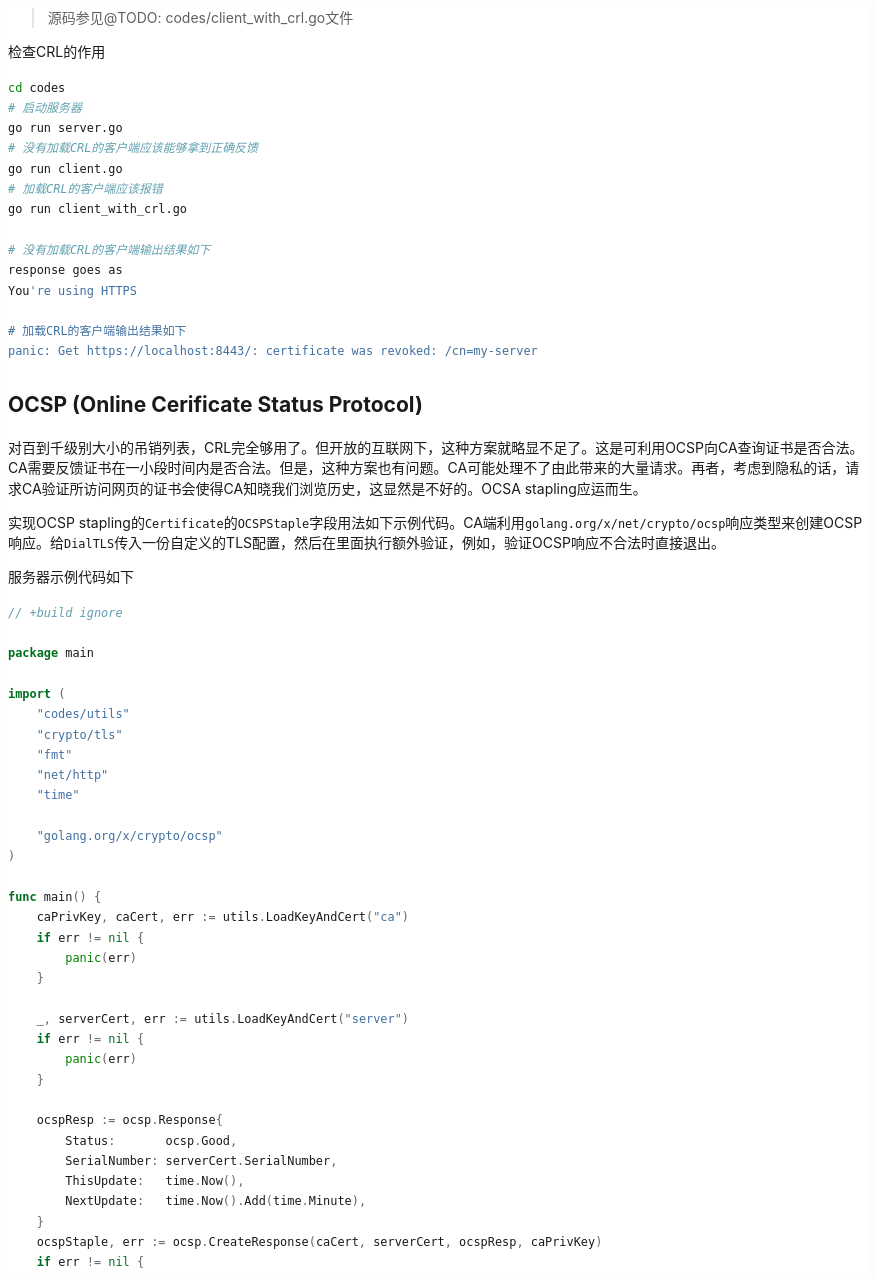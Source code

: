 ```go
```

> 源码参见@TODO: codes/client_with_crl.go文件

检查CRL的作用
```bash
cd codes
# 启动服务器
go run server.go
# 没有加载CRL的客户端应该能够拿到正确反馈
go run client.go
# 加载CRL的客户端应该报错
go run client_with_crl.go

# 没有加载CRL的客户端输出结果如下
response goes as
You're using HTTPS

# 加载CRL的客户端输出结果如下
panic: Get https://localhost:8443/: certificate was revoked: /cn=my-server
```


## OCSP (Online Cerificate Status Protocol)  

对百到千级别大小的吊销列表，CRL完全够用了。但开放的互联网下，这种方案就略显不足了。这是可利用OCSP向CA查询证书是否合法。CA需要反馈证书在一小段时间内是否合法。但是，这种方案也有问题。CA可能处理不了由此带来的大量请求。再者，考虑到隐私的话，请求CA验证所访问网页的证书会使得CA知晓我们浏览历史，这显然是不好的。OCSA stapling应运而生。

实现OCSP stapling的`Certificate`的`OCSPStaple`字段用法如下示例代码。CA端利用`golang.org/x/net/crypto/ocsp`响应类型来创建OCSP响应。给`DialTLS`传入一份自定义的TLS配置，然后在里面执行额外验证，例如，验证OCSP响应不合法时直接退出。

服务器示例代码如下
```go
// +build ignore

package main

import (
	"codes/utils"
	"crypto/tls"
	"fmt"
	"net/http"
	"time"

	"golang.org/x/crypto/ocsp"
)

func main() {
	caPrivKey, caCert, err := utils.LoadKeyAndCert("ca")
	if err != nil {
		panic(err)
	}

	_, serverCert, err := utils.LoadKeyAndCert("server")
	if err != nil {
		panic(err)
	}

	ocspResp := ocsp.Response{
		Status:       ocsp.Good,
		SerialNumber: serverCert.SerialNumber,
		ThisUpdate:   time.Now(),
		NextUpdate:   time.Now().Add(time.Minute),
	}
	ocspStaple, err := ocsp.CreateResponse(caCert, serverCert, ocspResp, caPrivKey)
	if err != nil {
```